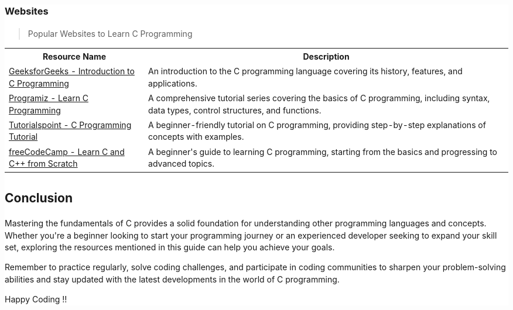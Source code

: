 
### Websites 
> Popular Websites to Learn C Programming 

<table width="100%">
  <tr>
    <th>Resource Name</th>
    <th>Description</th>
  </tr>
  <tr>
    <td><a href="https://www.geeksforgeeks.org/c-programming-language/">GeeksforGeeks - Introduction to C Programming</a></td>
    <td>An introduction to the C programming language covering its history, features, and applications.</td>
  </tr>
  <tr>
    <td><a href="https://www.programiz.com/c-programming">Programiz - Learn C Programming</a></td>
    <td>A comprehensive tutorial series covering the basics of C programming, including syntax, data types, control structures, and functions.</td>
  </tr>
  <tr>
    <td><a href="https://www.tutorialspoint.com/cprogramming/index.htm">Tutorialspoint - C Programming Tutorial</a></td>
    <td>A beginner-friendly tutorial on C programming, providing step-by-step explanations of concepts with examples.</td>
  </tr>
  <tr>
    <td><a href="https://www.freecodecamp.org/news/learn-c-c-from-scratch/">freeCodeCamp - Learn C and C++ from Scratch</a></td>
    <td>A beginner's guide to learning C programming, starting from the basics and progressing to advanced topics.</td>
  </tr>
</table>

## Conclusion 

Mastering the fundamentals of C provides a solid foundation for understanding other programming languages and concepts. Whether you're a beginner looking to start your programming journey or an experienced developer seeking to expand your skill set, exploring the resources mentioned in this guide can help you achieve your goals. 

Remember to practice regularly, solve coding challenges, and participate in coding communities to sharpen your problem-solving abilities and stay updated with the latest developments in the world of C programming.


Happy Coding !!